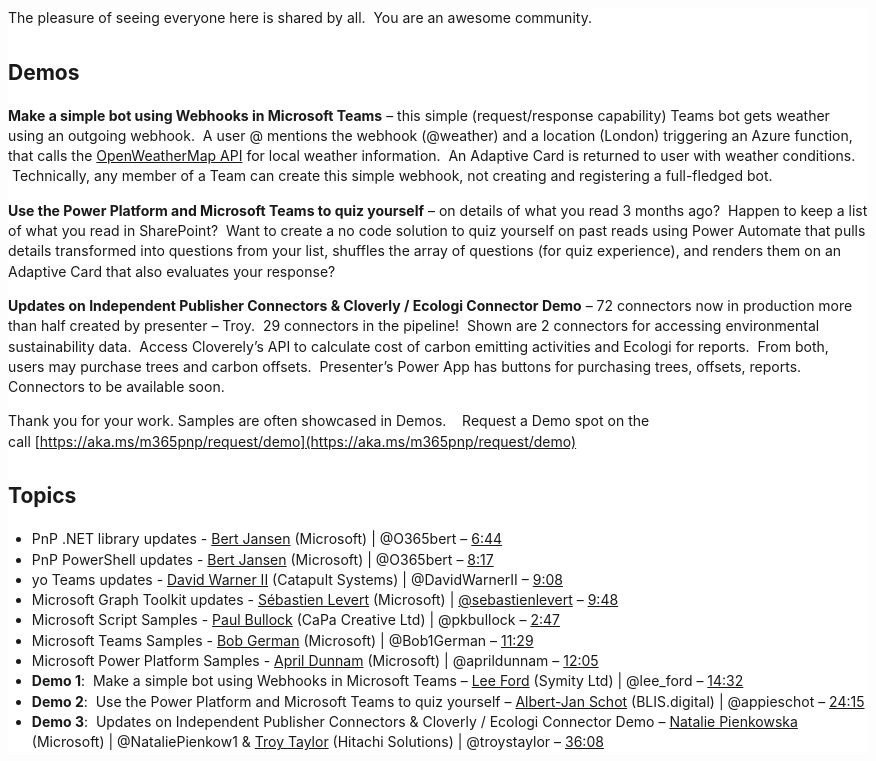 The pleasure of seeing everyone here is shared by all.  You are an awesome community.   

## Demos

**Make a simple bot using Webhooks in Microsoft Teams** – this simple (request/response capability) Teams bot gets weather using an outgoing webhook.  A user @ mentions the webhook (@weather) and a location (London) triggering an Azure function, that calls the [OpenWeatherMap API](https://openweathermap.org/api) for local weather information.  An Adaptive Card is returned to user with weather conditions.   Technically, any member of a Team can create this simple webhook, not creating and registering a full-fledged bot.

**Use the Power Platform and Microsoft Teams to quiz yourself** – on details of what you read 3 months ago?  Happen to keep a list of what you read in SharePoint?  Want to create a no code solution to quiz yourself on past reads using Power Automate that pulls details transformed into questions from your list, shuffles the array of questions (for quiz experience), and renders them on an Adaptive Card that also evaluates your response?   

**Updates on Independent Publisher Connectors & Cloverly / Ecologi Connector Demo** – 72 connectors now in production more than half created by presenter – Troy.  29 connectors in the pipeline!  Shown are 2 connectors for accessing environmental sustainability data.  Access Cloverely’s API to calculate cost of carbon emitting activities and Ecologi for reports.  From both, users may purchase trees and carbon offsets.  Presenter’s Power App has buttons for purchasing trees, offsets, reports.  Connectors to be available soon.    

Thank you for your work. Samples are often showcased in Demos.    Request a Demo spot on the call [https://aka.ms/m365pnp/request/demo](https://aka.ms/m365pnp/request/demo)

## Topics

*   PnP .NET library updates - [Bert Jansen](http://twitter.com/O365bert) (Microsoft) | @O365bert – [6:44](https://youtu.be/1zeXVvcBIJo?t=404)
*   PnP PowerShell updates \- [Bert Jansen](http://twitter.com/O365bert) (Microsoft) | @O365bert – [8:17](https://youtu.be/1zeXVvcBIJo?t=497)
*   yo Teams updates - [David Warner II](http://twitter.com/DavidWarnerII) (Catapult Systems) | @DavidWarnerII – [9:08](https://youtu.be/1zeXVvcBIJo?t=548)
*   Microsoft Graph Toolkit updates - [Sébastien Levert](http://twitter.com/sebastienlevert) (Microsoft) | [@sebastienlevert](/t5/user/viewprofilepage/user-id/926766) – [9:48](https://youtu.be/1zeXVvcBIJo?t=588)
*   Microsoft Script Samples - [Paul Bullock](http://twitter.com/pkbullock) (CaPa Creative Ltd) | @pkbullock – [2:47](https://youtu.be/1zeXVvcBIJo?t=167)
*   Microsoft Teams Samples - [Bob German](http://twitter.com/Bob1German) (Microsoft) | @Bob1German – [11:29](https://youtu.be/1zeXVvcBIJo?t=689)
*   Microsoft Power Platform Samples - [April Dunnam](http://twitter.com/aprildunnam) (Microsoft) | @aprildunnam – [12:05](https://youtu.be/1zeXVvcBIJo?t=725)
*   **Demo 1**:  Make a simple bot using Webhooks in Microsoft Teams – [Lee Ford](http://twitter.com/lee_ford) (Symity Ltd) | @lee\_ford – [14:32](https://youtu.be/1zeXVvcBIJo?t=872)
*   **Demo 2**:  Use the Power Platform and Microsoft Teams to quiz yourself – [Albert-Jan Schot](http://twitter.com/appieschot) (BLIS.digital) | @appieschot – [24:15](https://youtu.be/1zeXVvcBIJo?t=1455)
*   **Demo 3**:  Updates on Independent Publisher Connectors & Cloverly / Ecologi Connector Demo – [Natalie Pienkowska](http://twitter.com/NataliePienkow1) (Microsoft) | @NataliePienkow1 & [Troy Taylor](http://twitter.com/troystaylor) (Hitachi Solutions) | @troystaylor – [36:08](https://youtu.be/1zeXVvcBIJo?t=2168)
